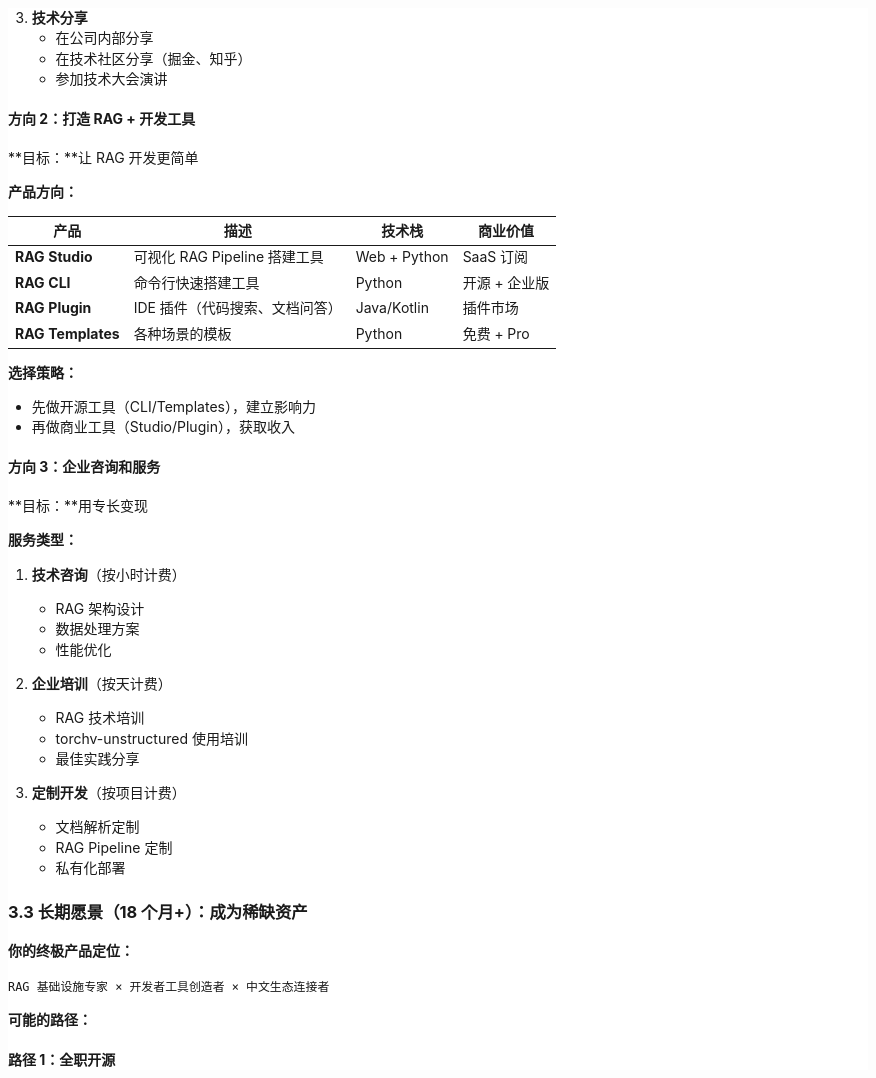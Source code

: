 3. **技术分享**
   - 在公司内部分享
   - 在技术社区分享（掘金、知乎）
   - 参加技术大会演讲

#### 方向 2：打造 RAG + 开发工具

**目标：**让 RAG 开发更简单

**产品方向：**

| 产品 | 描述 | 技术栈 | 商业价值 |
|------|------|--------|---------|
| **RAG Studio** | 可视化 RAG Pipeline 搭建工具 | Web + Python | SaaS 订阅 |
| **RAG CLI** | 命令行快速搭建工具 | Python | 开源 + 企业版 |
| **RAG Plugin** | IDE 插件（代码搜索、文档问答） | Java/Kotlin | 插件市场 |
| **RAG Templates** | 各种场景的模板 | Python | 免费 + Pro |

**选择策略：**

- 先做开源工具（CLI/Templates），建立影响力
- 再做商业工具（Studio/Plugin），获取收入

#### 方向 3：企业咨询和服务

**目标：**用专长变现

**服务类型：**

1. **技术咨询**（按小时计费）
   - RAG 架构设计
   - 数据处理方案
   - 性能优化

2. **企业培训**（按天计费）
   - RAG 技术培训
   - torchv-unstructured 使用培训
   - 最佳实践分享

3. **定制开发**（按项目计费）
   - 文档解析定制
   - RAG Pipeline 定制
   - 私有化部署

### 3.3 长期愿景（18 个月+）：成为稀缺资产

**你的终极产品定位：**

```
RAG 基础设施专家 × 开发者工具创造者 × 中文生态连接者
```

**可能的路径：**

#### 路径 1：全职开源
